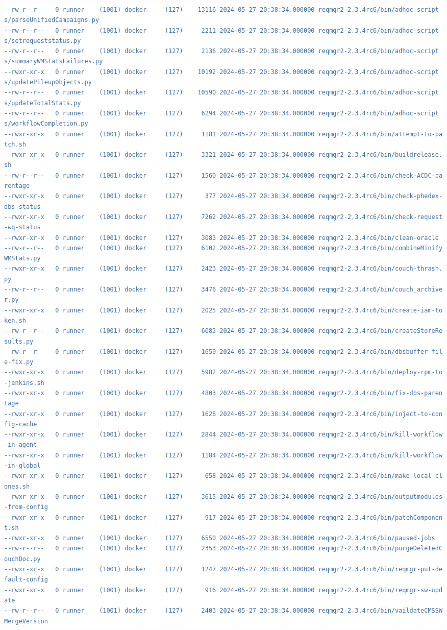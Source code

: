 ```diff
--rw-r--r--   0 runner    (1001) docker     (127)    13116 2024-05-27 20:38:34.000000 reqmgr2-2.3.4rc6/bin/adhoc-scripts/parseUnifiedCampaigns.py
--rw-r--r--   0 runner    (1001) docker     (127)     2211 2024-05-27 20:38:34.000000 reqmgr2-2.3.4rc6/bin/adhoc-scripts/setrequeststatus.py
--rw-r--r--   0 runner    (1001) docker     (127)     2136 2024-05-27 20:38:34.000000 reqmgr2-2.3.4rc6/bin/adhoc-scripts/summaryWMStatsFailures.py
--rwxr-xr-x   0 runner    (1001) docker     (127)    10192 2024-05-27 20:38:34.000000 reqmgr2-2.3.4rc6/bin/adhoc-scripts/updatePileupObjects.py
--rw-r--r--   0 runner    (1001) docker     (127)    10590 2024-05-27 20:38:34.000000 reqmgr2-2.3.4rc6/bin/adhoc-scripts/updateTotalStats.py
--rw-r--r--   0 runner    (1001) docker     (127)     6294 2024-05-27 20:38:34.000000 reqmgr2-2.3.4rc6/bin/adhoc-scripts/workflowCompletion.py
--rwxr-xr-x   0 runner    (1001) docker     (127)     1181 2024-05-27 20:38:34.000000 reqmgr2-2.3.4rc6/bin/attempt-to-patch.sh
--rwxr-xr-x   0 runner    (1001) docker     (127)     3321 2024-05-27 20:38:34.000000 reqmgr2-2.3.4rc6/bin/buildrelease.sh
--rw-r--r--   0 runner    (1001) docker     (127)     1560 2024-05-27 20:38:34.000000 reqmgr2-2.3.4rc6/bin/check-ACDC-parentage
--rwxr-xr-x   0 runner    (1001) docker     (127)      377 2024-05-27 20:38:34.000000 reqmgr2-2.3.4rc6/bin/check-phedex-dbs-status
--rwxr-xr-x   0 runner    (1001) docker     (127)     7262 2024-05-27 20:38:34.000000 reqmgr2-2.3.4rc6/bin/check-request-wq-status
--rwxr-xr-x   0 runner    (1001) docker     (127)     3083 2024-05-27 20:38:34.000000 reqmgr2-2.3.4rc6/bin/clean-oracle
--rw-r--r--   0 runner    (1001) docker     (127)     6102 2024-05-27 20:38:34.000000 reqmgr2-2.3.4rc6/bin/combineMinifyWMStats.py
--rwxr-xr-x   0 runner    (1001) docker     (127)     2423 2024-05-27 20:38:34.000000 reqmgr2-2.3.4rc6/bin/couch-thrash.py
--rw-r--r--   0 runner    (1001) docker     (127)     3476 2024-05-27 20:38:34.000000 reqmgr2-2.3.4rc6/bin/couch_archiver.py
--rwxr-xr-x   0 runner    (1001) docker     (127)     2025 2024-05-27 20:38:34.000000 reqmgr2-2.3.4rc6/bin/create-iam-token.sh
--rw-r--r--   0 runner    (1001) docker     (127)     6083 2024-05-27 20:38:34.000000 reqmgr2-2.3.4rc6/bin/createStoreResults.py
--rw-r--r--   0 runner    (1001) docker     (127)     1659 2024-05-27 20:38:34.000000 reqmgr2-2.3.4rc6/bin/dbsbuffer-file-fix.py
--rwxr-xr-x   0 runner    (1001) docker     (127)     5982 2024-05-27 20:38:34.000000 reqmgr2-2.3.4rc6/bin/deploy-rpm-to-jenkins.sh
--rwxr-xr-x   0 runner    (1001) docker     (127)     4803 2024-05-27 20:38:34.000000 reqmgr2-2.3.4rc6/bin/fix-dbs-parentage
--rwxr-xr-x   0 runner    (1001) docker     (127)     1628 2024-05-27 20:38:34.000000 reqmgr2-2.3.4rc6/bin/inject-to-config-cache
--rwxr-xr-x   0 runner    (1001) docker     (127)     2844 2024-05-27 20:38:34.000000 reqmgr2-2.3.4rc6/bin/kill-workflow-in-agent
--rwxr-xr-x   0 runner    (1001) docker     (127)     1184 2024-05-27 20:38:34.000000 reqmgr2-2.3.4rc6/bin/kill-workflow-in-global
--rwxr-xr-x   0 runner    (1001) docker     (127)      658 2024-05-27 20:38:34.000000 reqmgr2-2.3.4rc6/bin/make-local-clones.sh
--rwxr-xr-x   0 runner    (1001) docker     (127)     3615 2024-05-27 20:38:34.000000 reqmgr2-2.3.4rc6/bin/outputmodules-from-config
--rwxr-xr-x   0 runner    (1001) docker     (127)      917 2024-05-27 20:38:34.000000 reqmgr2-2.3.4rc6/bin/patchComponent.sh
--rwxr-xr-x   0 runner    (1001) docker     (127)     6550 2024-05-27 20:38:34.000000 reqmgr2-2.3.4rc6/bin/paused-jobs
--rw-r--r--   0 runner    (1001) docker     (127)     2353 2024-05-27 20:38:34.000000 reqmgr2-2.3.4rc6/bin/purgeDeletedCouchDoc.py
--rwxr-xr-x   0 runner    (1001) docker     (127)     1247 2024-05-27 20:38:34.000000 reqmgr2-2.3.4rc6/bin/reqmgr-put-default-config
--rwxr-xr-x   0 runner    (1001) docker     (127)      916 2024-05-27 20:38:34.000000 reqmgr2-2.3.4rc6/bin/reqmgr-sw-update
--rw-r--r--   0 runner    (1001) docker     (127)     2403 2024-05-27 20:38:34.000000 reqmgr2-2.3.4rc6/bin/vaildateCMSSWMergeVersion
```